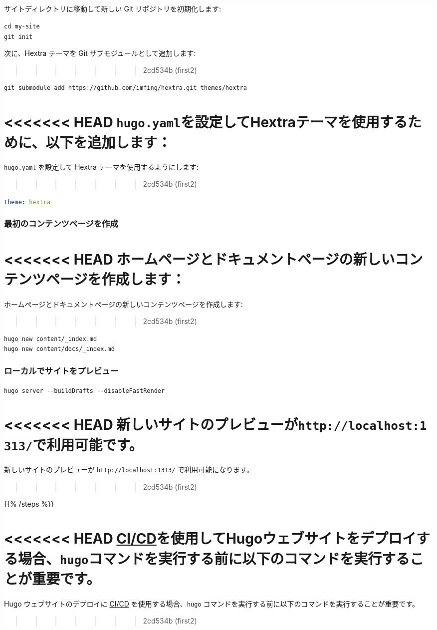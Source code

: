 サイトディレクトリに移動して新しい Git リポジトリを初期化します:

```shell
cd my-site
git init
```

次に、Hextra テーマを Git サブモジュールとして追加します:
>>>>>>> 2cd534b (first2)

```shell
git submodule add https://github.com/imfing/hextra.git themes/hextra
```

<<<<<<< HEAD
`hugo.yaml`を設定してHextraテーマを使用するために、以下を追加します：
=======
`hugo.yaml` を設定して Hextra テーマを使用するようにします:
>>>>>>> 2cd534b (first2)

```yaml
theme: hextra
```

### 最初のコンテンツページを作成

<<<<<<< HEAD
ホームページとドキュメントページの新しいコンテンツページを作成します：
=======
ホームページとドキュメントページの新しいコンテンツページを作成します:
>>>>>>> 2cd534b (first2)

```shell
hugo new content/_index.md
hugo new content/docs/_index.md
```

### ローカルでサイトをプレビュー

```shell
hugo server --buildDrafts --disableFastRender
```

<<<<<<< HEAD
新しいサイトのプレビューが`http://localhost:1313/`で利用可能です。
=======
新しいサイトのプレビューが `http://localhost:1313/` で利用可能になります。
>>>>>>> 2cd534b (first2)

{{% /steps %}}


<<<<<<< HEAD
[CI/CD](https://ja.wikipedia.org/wiki/CI/CD)を使用してHugoウェブサイトをデプロイする場合、`hugo`コマンドを実行する前に以下のコマンドを実行することが重要です。
=======
Hugo ウェブサイトのデプロイに [CI/CD](https://ja.wikipedia.org/wiki/CI/CD) を使用する場合、`hugo` コマンドを実行する前に以下のコマンドを実行することが重要です。
>>>>>>> 2cd534b (first2)
